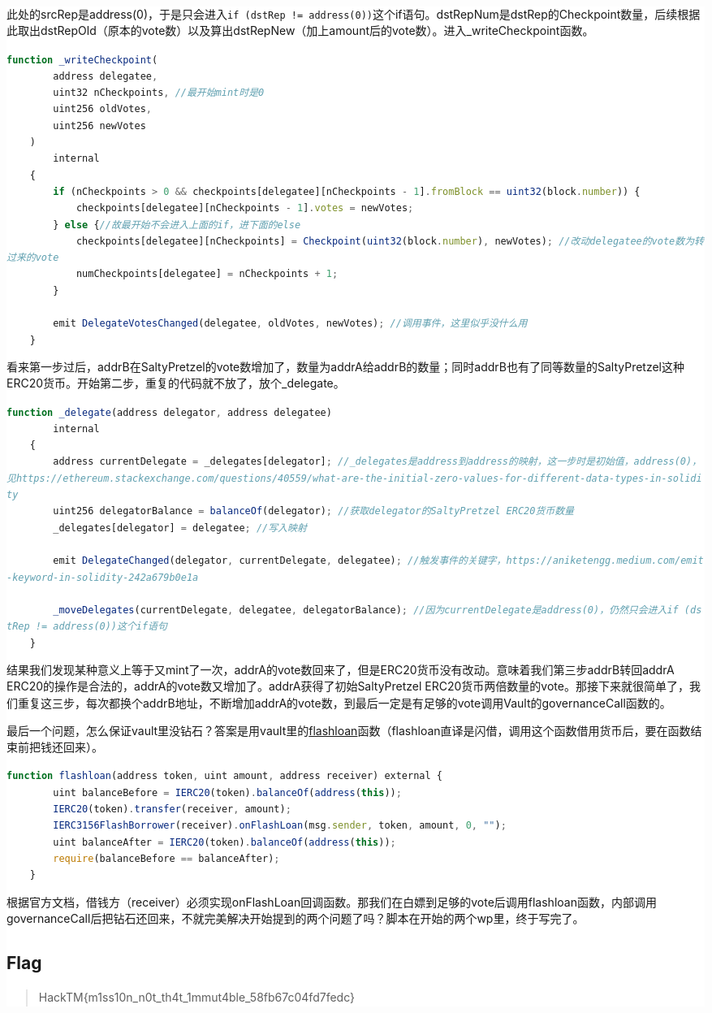 此处的srcRep是address(0)，于是只会进入`if (dstRep != address(0))`这个if语句。dstRepNum是dstRep的Checkpoint数量，后续根据此取出dstRepOld（原本的vote数）以及算出dstRepNew（加上amount后的vote数）。进入_writeCheckpoint函数。

```js
function _writeCheckpoint(
        address delegatee,
        uint32 nCheckpoints, //最开始mint时是0
        uint256 oldVotes,
        uint256 newVotes
    )
        internal
    {
        if (nCheckpoints > 0 && checkpoints[delegatee][nCheckpoints - 1].fromBlock == uint32(block.number)) {
            checkpoints[delegatee][nCheckpoints - 1].votes = newVotes;
        } else {//故最开始不会进入上面的if，进下面的else
            checkpoints[delegatee][nCheckpoints] = Checkpoint(uint32(block.number), newVotes); //改动delegatee的vote数为转过来的vote
            numCheckpoints[delegatee] = nCheckpoints + 1;
        }

        emit DelegateVotesChanged(delegatee, oldVotes, newVotes); //调用事件，这里似乎没什么用
    }
```

看来第一步过后，addrB在SaltyPretzel的vote数增加了，数量为addrA给addrB的数量；同时addrB也有了同等数量的SaltyPretzel这种ERC20货币。开始第二步，重复的代码就不放了，放个_delegate。

```js
function _delegate(address delegator, address delegatee)
        internal
    {
        address currentDelegate = _delegates[delegator]; //_delegates是address到address的映射，这一步时是初始值，address(0)，见https://ethereum.stackexchange.com/questions/40559/what-are-the-initial-zero-values-for-different-data-types-in-solidity
        uint256 delegatorBalance = balanceOf(delegator); //获取delegator的SaltyPretzel ERC20货币数量
        _delegates[delegator] = delegatee; //写入映射

        emit DelegateChanged(delegator, currentDelegate, delegatee); //触发事件的关键字，https://aniketengg.medium.com/emit-keyword-in-solidity-242a679b0e1a

        _moveDelegates(currentDelegate, delegatee, delegatorBalance); //因为currentDelegate是address(0)，仍然只会进入if (dstRep != address(0))这个if语句
    }
```

结果我们发现某种意义上等于又mint了一次，addrA的vote数回来了，但是ERC20货币没有改动。意味着我们第三步addrB转回addrA ERC20的操作是合法的，addrA的vote数又增加了。addrA获得了初始SaltyPretzel ERC20货币两倍数量的vote。那接下来就很简单了，我们重复这三步，每次都换个addrB地址，不断增加addrA的vote数，到最后一定是有足够的vote调用Vault的governanceCall函数的。

最后一个问题，怎么保证vault里没钻石？答案是用vault里的[flashloan](https://eips.ethereum.org/EIPS/eip-3156)函数（flashloan直译是闪借，调用这个函数借用货币后，要在函数结束前把钱还回来）。

```js
function flashloan(address token, uint amount, address receiver) external {
        uint balanceBefore = IERC20(token).balanceOf(address(this));
        IERC20(token).transfer(receiver, amount);
        IERC3156FlashBorrower(receiver).onFlashLoan(msg.sender, token, amount, 0, "");
        uint balanceAfter = IERC20(token).balanceOf(address(this));
        require(balanceBefore == balanceAfter);
    }
```

根据官方文档，借钱方（receiver）必须实现onFlashLoan回调函数。那我们在白嫖到足够的vote后调用flashloan函数，内部调用governanceCall后把钻石还回来，不就完美解决开始提到的两个问题了吗？脚本在开始的两个wp里，终于写完了。

## Flag
> HackTM{m1ss10n_n0t_th4t_1mmut4ble_58fb67c04fd7fedc}